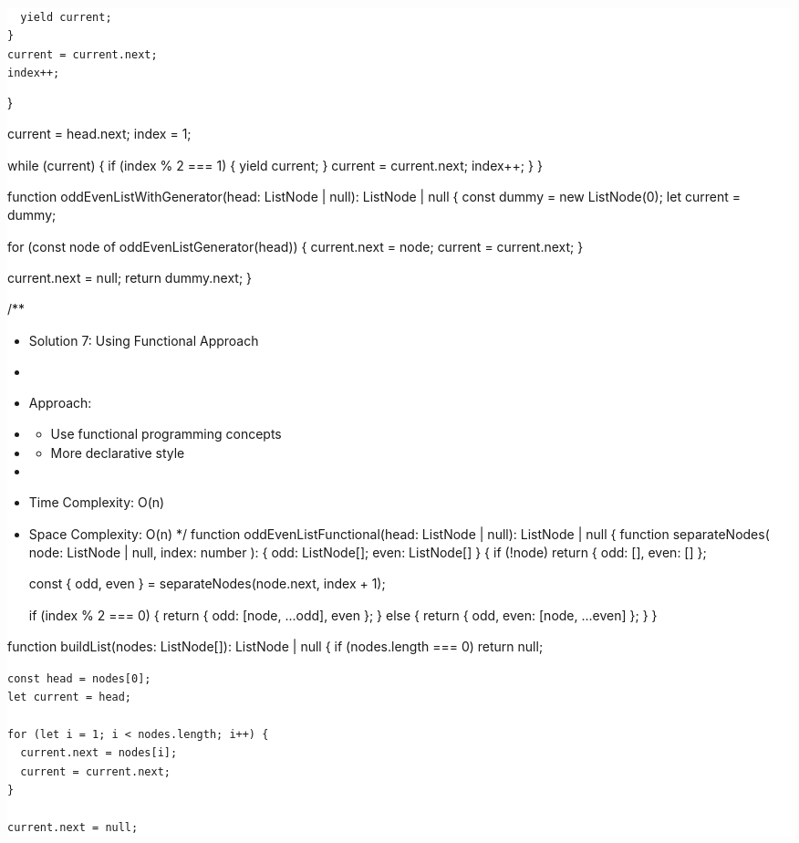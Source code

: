       yield current;
    }
    current = current.next;
    index++;
  }

  current = head.next;
  index = 1;

  while (current) {
    if (index % 2 === 1) {
      yield current;
    }
    current = current.next;
    index++;
  }
}

function oddEvenListWithGenerator(head: ListNode | null): ListNode | null {
  const dummy = new ListNode(0);
  let current = dummy;

  for (const node of oddEvenListGenerator(head)) {
    current.next = node;
    current = current.next;
  }

  current.next = null;
  return dummy.next;
}

/**
 * Solution 7: Using Functional Approach
 *
 * Approach:
 * - Use functional programming concepts
 * - More declarative style
 *
 * Time Complexity: O(n)
 * Space Complexity: O(n)
 */
function oddEvenListFunctional(head: ListNode | null): ListNode | null {
  function separateNodes(
    node: ListNode | null,
    index: number
  ): { odd: ListNode[]; even: ListNode[] } {
    if (!node) return { odd: [], even: [] };

    const { odd, even } = separateNodes(node.next, index + 1);

    if (index % 2 === 0) {
      return { odd: [node, ...odd], even };
    } else {
      return { odd, even: [node, ...even] };
    }
  }

  function buildList(nodes: ListNode[]): ListNode | null {
    if (nodes.length === 0) return null;

    const head = nodes[0];
    let current = head;

    for (let i = 1; i < nodes.length; i++) {
      current.next = nodes[i];
      current = current.next;
    }

    current.next = null;